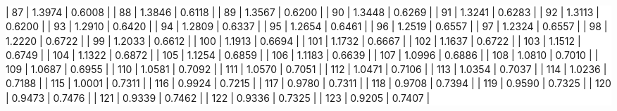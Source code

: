| 87 | 1.3974 | 0.6008 |
| 88 | 1.3846 | 0.6118 |
| 89 | 1.3567 | 0.6200 |
| 90 | 1.3448 | 0.6269 |
| 91 | 1.3241 | 0.6283 |
| 92 | 1.3113 | 0.6200 |
| 93 | 1.2910 | 0.6420 |
| 94 | 1.2809 | 0.6337 |
| 95 | 1.2654 | 0.6461 |
| 96 | 1.2519 | 0.6557 |
| 97 | 1.2324 | 0.6557 |
| 98 | 1.2220 | 0.6722 |
| 99 | 1.2033 | 0.6612 |
| 100 | 1.1913 | 0.6694 |
| 101 | 1.1732 | 0.6667 |
| 102 | 1.1637 | 0.6722 |
| 103 | 1.1512 | 0.6749 |
| 104 | 1.1322 | 0.6872 |
| 105 | 1.1254 | 0.6859 |
| 106 | 1.1183 | 0.6639 |
| 107 | 1.0996 | 0.6886 |
| 108 | 1.0810 | 0.7010 |
| 109 | 1.0687 | 0.6955 |
| 110 | 1.0581 | 0.7092 |
| 111 | 1.0570 | 0.7051 |
| 112 | 1.0471 | 0.7106 |
| 113 | 1.0354 | 0.7037 |
| 114 | 1.0236 | 0.7188 |
| 115 | 1.0001 | 0.7311 |
| 116 | 0.9924 | 0.7215 |
| 117 | 0.9780 | 0.7311 |
| 118 | 0.9708 | 0.7394 |
| 119 | 0.9590 | 0.7325 |
| 120 | 0.9473 | 0.7476 |
| 121 | 0.9339 | 0.7462 |
| 122 | 0.9336 | 0.7325 |
| 123 | 0.9205 | 0.7407 |
